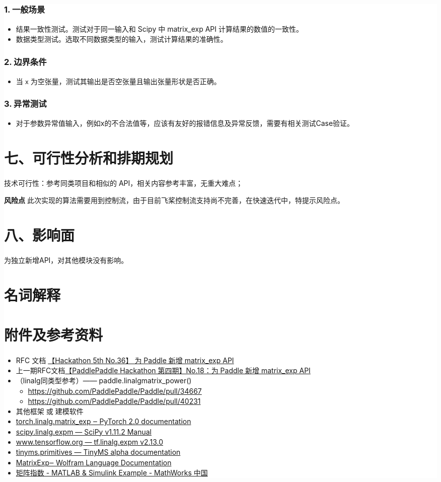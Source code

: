 ### 1. 一般场景
* 结果一致性测试。测试对于同一输入和 Scipy 中 matrix_exp API 计算结果的数值的一致性。
* 数据类型测试。选取不同数据类型的输入，测试计算结果的准确性。

### 2. 边界条件
* 当 `x` 为空张量，测试其输出是否空张量且输出张量形状是否正确。

### 3. 异常测试
* 对于参数异常值输入，例如x的不合法值等，应该有友好的报错信息及异常反馈，需要有相关测试Case验证。

# 七、可行性分析和排期规划
技术可行性：参考同类项目和相似的 API，相关内容参考丰富，无重大难点；

**风险点**
此次实现的算法需要用到控制流，由于目前飞桨控制流支持尚不完善，在快速迭代中，特提示风险点。

# 八、影响面
为独立新增API，对其他模块没有影响。

# 名词解释

# 附件及参考资料

- RFC 文档 [【Hackathon 5th No.36】 为 Paddle 新增 matrix_exp API](https://github.com/PaddlePaddle/community/pull/674)
- 上一期RFC文档[【PaddlePaddle Hackathon 第四期】No.18：为 Paddle 新增 matrix_exp API ](https://github.com/PaddlePaddle/community/pull/523)
- （linalg同类型参考）—— paddle.linalgmatrix_power()
  - https://github.com/PaddlePaddle/Paddle/pull/34667
  - https://github.com/PaddlePaddle/Paddle/pull/40231
- 其他框架 或 建模软件
- [torch.linalg.matrix_exp ‒ PyTorch 2.0 documentation](https://pytorch.org/docs/stable/generated/torch.linalg.matrix_exp.html#torch-linalg-matrix-exp)
- [scipy.linalg.expm — SciPy v1.11.2 Manual](https://docs.scipy.org/doc/scipy/reference/generated/scipy.linalg.expm.html)
- [www.tensorflow.org — tf.linalg.expm v2.13.0 ](https://www.tensorflow.org/api_docs/python/tf/linalg/expm)
- [tinyms.primitives — TinyMS alpha documentation](https://tinyms.readthedocs.io/en/latest/tinyms/tinyms.primitives.html#tinyms.primitives.MatrixExp)
- [MatrixExp‒ Wolfram Language Documentation](https://reference.wolfram.com/language/ref/MatrixExp.html)
- [矩阵指数 - MATLAB & Simulink Example - MathWorks 中国](https://ww2.mathworks.cn/help/matlab/math/matrix-exponentials.html)
